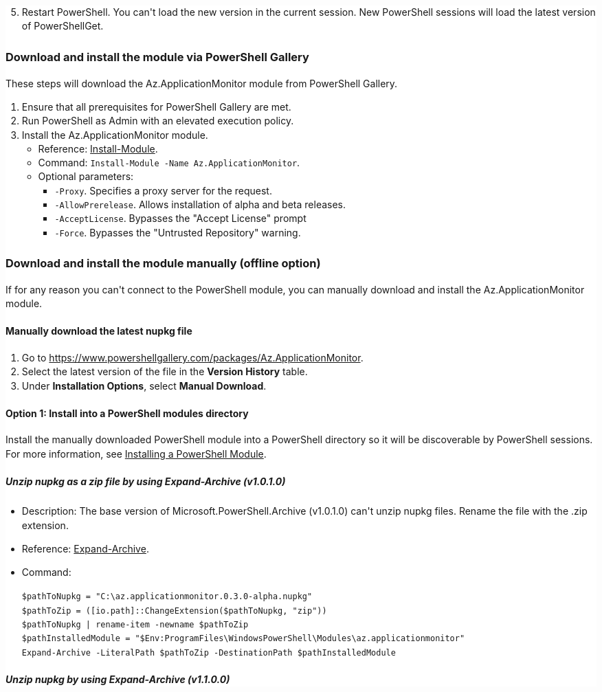 5. Restart PowerShell. You can't load the new version in the current session. New PowerShell sessions will load the latest version of PowerShellGet.

### Download and install the module via PowerShell Gallery

These steps will download the Az.ApplicationMonitor module from PowerShell Gallery.

1. Ensure that all prerequisites for PowerShell Gallery are met.
2. Run PowerShell as Admin with an elevated execution policy.
3. Install the Az.ApplicationMonitor module.
    - Reference: [Install-Module](/powershell/module/powershellget/install-module).
    - Command: `Install-Module -Name Az.ApplicationMonitor`.
    - Optional parameters:
        - `-Proxy`. Specifies a proxy server for the request.
        - `-AllowPrerelease`. Allows installation of alpha and beta releases.
        - `-AcceptLicense`. Bypasses the "Accept License" prompt
        - `-Force`. Bypasses the "Untrusted Repository" warning.

### Download and install the module manually (offline option)

If for any reason you can't connect to the PowerShell module, you can manually download and install the Az.ApplicationMonitor module.

#### Manually download the latest nupkg file

1. Go to https://www.powershellgallery.com/packages/Az.ApplicationMonitor.
2. Select the latest version of the file in the **Version History** table.
3. Under **Installation Options**, select **Manual Download**.

#### Option 1: Install into a PowerShell modules directory
Install the manually downloaded PowerShell module into a PowerShell directory so it will be discoverable by PowerShell sessions.
For more information, see [Installing a PowerShell Module](/powershell/scripting/developer/module/installing-a-powershell-module).


##### Unzip nupkg as a zip file by using Expand-Archive (v1.0.1.0)

- Description: The base version of Microsoft.PowerShell.Archive (v1.0.1.0) can't unzip nupkg files. Rename the file with the .zip extension.
- Reference: [Expand-Archive](/powershell/module/microsoft.powershell.archive/expand-archive).
- Command:

    ```console
    $pathToNupkg = "C:\az.applicationmonitor.0.3.0-alpha.nupkg"
    $pathToZip = ([io.path]::ChangeExtension($pathToNupkg, "zip"))
    $pathToNupkg | rename-item -newname $pathToZip
    $pathInstalledModule = "$Env:ProgramFiles\WindowsPowerShell\Modules\az.applicationmonitor"
    Expand-Archive -LiteralPath $pathToZip -DestinationPath $pathInstalledModule
    ```

##### Unzip nupkg by using Expand-Archive (v1.1.0.0)
